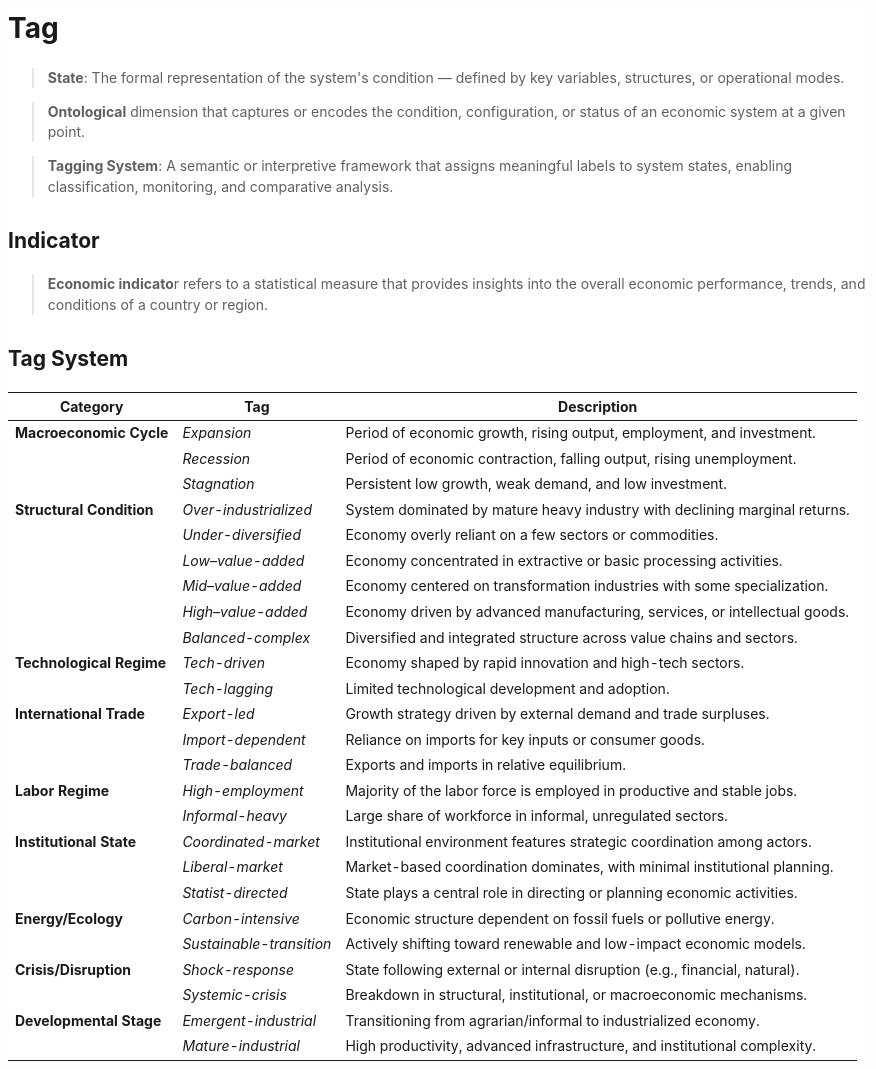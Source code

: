 # Tag

> **State**: The formal representation of the system's condition — defined by key variables, structures, or operational modes.

> **Ontological** dimension that captures or encodes the condition, configuration, or status of an economic system at a given point.

> **Tagging System**: A semantic or interpretive framework that assigns meaningful labels to system states, enabling classification, monitoring, and comparative analysis.

## Indicator

> **Economic indicato**r refers to a statistical measure that provides insights into the overall economic performance, trends, and conditions of a country or region.

## Tag System  

| **Category** | **Tag** | **Description** |
| --- | --- | --- |
| **Macroeconomic Cycle** | *Expansion* | Period of economic growth, rising output, employment, and investment. |
| | *Recession* | Period of economic contraction, falling output, rising unemployment. |
| | *Stagnation* | Persistent low growth, weak demand, and low investment. |
| **Structural Condition** | *Over-industrialized* | System dominated by mature heavy industry with declining marginal returns. |
| | *Under-diversified* | Economy overly reliant on a few sectors or commodities. |
| | *Low–value-added* | Economy concentrated in extractive or basic processing activities. |
| | *Mid–value-added* | Economy centered on transformation industries with some specialization. |
| | *High–value-added* | Economy driven by advanced manufacturing, services, or intellectual goods. |
| | *Balanced-complex* | Diversified and integrated structure across value chains and sectors. |
| **Technological Regime** | *Tech-driven* | Economy shaped by rapid innovation and high-tech sectors. |
| | *Tech-lagging* | Limited technological development and adoption. |
| **International Trade** | *Export-led* | Growth strategy driven by external demand and trade surpluses. |
| | *Import-dependent* | Reliance on imports for key inputs or consumer goods. |
| | *Trade-balanced* | Exports and imports in relative equilibrium. |
| **Labor Regime** | *High-employment* | Majority of the labor force is employed in productive and stable jobs. |
| | *Informal-heavy* | Large share of workforce in informal, unregulated sectors. |
| **Institutional State** | *Coordinated-market* | Institutional environment features strategic coordination among actors. |
| | *Liberal-market* | Market-based coordination dominates, with minimal institutional planning. |
| | *Statist-directed* | State plays a central role in directing or planning economic activities. |
| **Energy/Ecology** | *Carbon-intensive* | Economic structure dependent on fossil fuels or pollutive energy. |
| | *Sustainable-transition* | Actively shifting toward renewable and low-impact economic models. |
| **Crisis/Disruption** | *Shock-response* | State following external or internal disruption (e.g., financial, natural). |
| | *Systemic-crisis* | Breakdown in structural, institutional, or macroeconomic mechanisms. |
| **Developmental Stage** | *Emergent-industrial* | Transitioning from agrarian/informal to industrialized economy. |
| | *Mature-industrial* | High productivity, advanced infrastructure, and institutional complexity. |